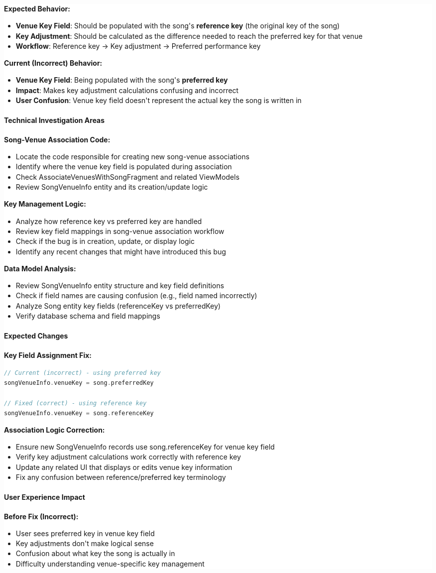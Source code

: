 **Expected Behavior:**
- **Venue Key Field**: Should be populated with the song's **reference key** (the original key of the song)
- **Key Adjustment**: Should be calculated as the difference needed to reach the preferred key for that venue
- **Workflow**: Reference key → Key adjustment → Preferred performance key

**Current (Incorrect) Behavior:**
- **Venue Key Field**: Being populated with the song's **preferred key**
- **Impact**: Makes key adjustment calculations confusing and incorrect
- **User Confusion**: Venue key field doesn't represent the actual key the song is written in

#### Technical Investigation Areas

**Song-Venue Association Code:**
- Locate the code responsible for creating new song-venue associations
- Identify where the venue key field is populated during association
- Check AssociateVenuesWithSongFragment and related ViewModels
- Review SongVenueInfo entity and its creation/update logic

**Key Management Logic:**
- Analyze how reference key vs preferred key are handled
- Review key field mappings in song-venue association workflow
- Check if the bug is in creation, update, or display logic
- Identify any recent changes that might have introduced this bug

**Data Model Analysis:**
- Review SongVenueInfo entity structure and key field definitions
- Check if field names are causing confusion (e.g., field named incorrectly)
- Analyze Song entity key fields (referenceKey vs preferredKey)
- Verify database schema and field mappings

#### Expected Changes

**Key Field Assignment Fix:**
```kotlin
// Current (incorrect) - using preferred key
songVenueInfo.venueKey = song.preferredKey

// Fixed (correct) - using reference key  
songVenueInfo.venueKey = song.referenceKey
```

**Association Logic Correction:**
- Ensure new SongVenueInfo records use song.referenceKey for venue key field
- Verify key adjustment calculations work correctly with reference key
- Update any related UI that displays or edits venue key information
- Fix any confusion between reference/preferred key terminology

#### User Experience Impact

**Before Fix (Incorrect):**
- User sees preferred key in venue key field
- Key adjustments don't make logical sense
- Confusion about what key the song is actually in
- Difficulty understanding venue-specific key management
